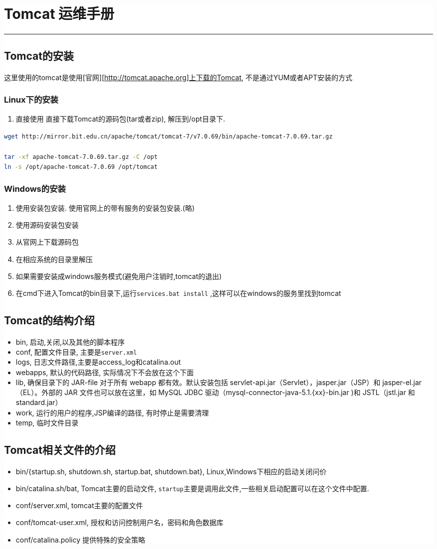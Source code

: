 # Tomcat 运维手册
---

## Tomcat的安装

这里使用的tomcat是使用[官网][http://tomcat.apache.org]上下载的Tomcat, 不是通过YUM或者APT安装的方式

### Linux下的安装

1. 直接使用
直接下载Tomcat的源码包(tar或者zip), 解压到/opt目录下.
```bash
wget http://mirror.bit.edu.cn/apache/tomcat/tomcat-7/v7.0.69/bin/apache-tomcat-7.0.69.tar.gz

tar -xf apache-tomcat-7.0.69.tar.gz -C /opt
ln -s /opt/apache-tomcat-7.0.69 /opt/tomcat

```

### Windows的安装

1. 使用安装包安装.
   使用官网上的带有服务的安装包安装.(略)

2. 使用源码安装包安装
  1. 从官网上下载源码包
  2. 在相应系统的目录里解压
  3. 如果需要安装成windows服务模式(避免用户注销时,tomcat的退出)
  4. 在cmd下进入Tomcat的bin目录下,运行`services.bat install` ,这样可以在windows的服务里找到tomcat

## Tomcat的结构介绍

- bin, 启动,关闭,以及其他的脚本程序
- conf, 配置文件目录, 主要是`server.xml`
- logs, 日志文件路径,主要是access_log和catalina.out
- webapps, 默认的代码路径, 实际情况下不会放在这个下面
- lib, 确保目录下的 JAR-file 对于所有 webapp 都有效。默认安装包括 servlet-api.jar（Servlet），jasper.jar（JSP）和 jasper-el.jar（EL）。外部的 JAR 文件也可以放在这里，如 MySQL JDBC 驱动（mysql-connector-java-5.1.{xx}-bin.jar )和 JSTL（jstl.jar 和 standard.jar）
- work, 运行的用户的程序,JSP编译的路径, 有时停止是需要清理
- temp, 临时文件目录


## Tomcat相关文件的介绍
- bin/{startup.sh, shutdown.sh, startup.bat, shutdown.bat}, Linux,Windows下相应的启动关闭问价
- bin/catalina.sh/bat, Tomcat主要的启动文件, `startup`主要是调用此文件,一些相关启动配置可以在这个文件中配置.

- conf/server.xml, tomcat主要的配置文件
- conf/tomcat-user.xml, 授权和访问控制用户名，密码和角色数据库
- conf/catalina.policy 提供特殊的安全策略


[参考]: http://www.sysopen.cn/20165012/